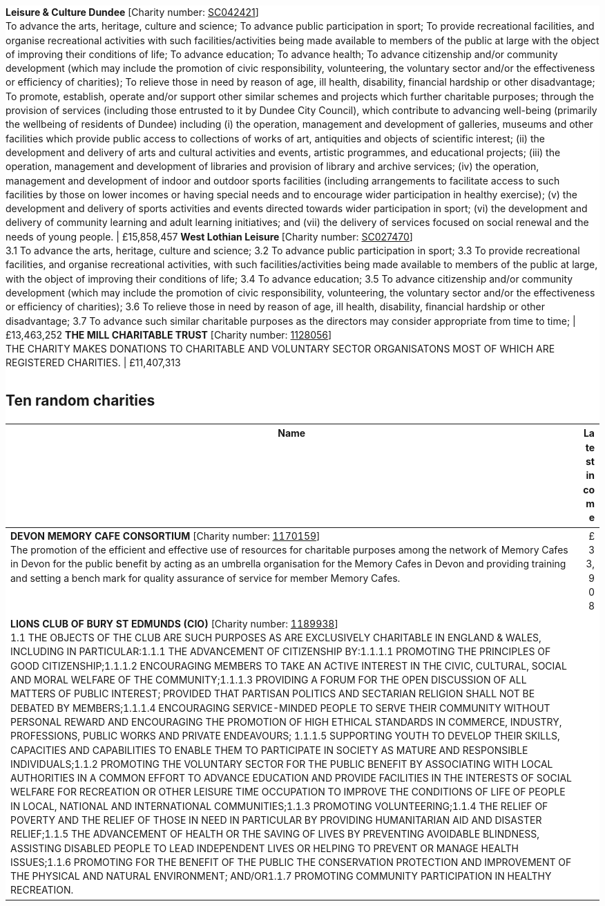 <strong>Leisure & Culture Dundee</strong> [Charity number: [SC042421](https://findthatcharity.uk/orgid/GB-SC-SC042421)]<br>To advance the arts, heritage, culture and science; To advance public participation in sport; To provide recreational facilities, and organise recreational activities with such facilities/activities being made available to members of the public at large with the object of improving their conditions of life; To advance education; To advance health; To advance citizenship and/or community development (which may include the promotion of civic responsibility, volunteering, the voluntary sector and/or the effectiveness or efficiency of charities); To relieve those in need by reason of age, ill health, disability, financial hardship or other disadvantage; To promote, establish, operate and/or support other similar schemes and projects which further charitable purposes; through the provision of services (including those entrusted to it by Dundee City Council), which contribute to advancing well-being (primarily the wellbeing of residents of Dundee) including (i) the operation, management and development of galleries, museums and other facilities which provide public access to collections of works of art, antiquities and objects of scientific interest; (ii) the development and delivery of arts and cultural activities and events, artistic programmes,  and educational projects; (iii) the operation, management and development of libraries and provision of library and archive services; (iv) the operation, management and development of indoor and outdoor sports facilities (including arrangements to facilitate access to such facilities by those on lower incomes or having special needs and to encourage wider participation in healthy exercise); (v) the development and delivery of sports activities and events directed towards wider participation in sport; (vi) the development and delivery of community learning and adult learning initiatives; and (vii) the delivery of services focused on social renewal and the needs of young people. | £15,858,457
<strong>West Lothian Leisure </strong> [Charity number: [SC027470](https://findthatcharity.uk/orgid/GB-SC-SC027470)]<br>3.1 To advance the arts, heritage, culture and science; 3.2 To advance public participation in sport; 3.3 To provide recreational facilities, and organise recreational activities, with such facilities/activities being made available to members of the public at large, with the object of improving their conditions of life; 3.4 To advance education; 3.5 To advance citizenship and/or community development (which may include the promotion of civic responsibility, volunteering, the voluntary sector and/or the effectiveness or efficiency of charities); 3.6 To relieve those in need by reason of age, ill health, disability, financial hardship or other disadvantage; 3.7 To advance such similar charitable purposes as the directors may consider appropriate from time to time;  | £13,463,252
<strong>THE MILL CHARITABLE TRUST</strong> [Charity number: [1128056](https://findthatcharity.uk/orgid/GB-CHC-1128056)]<br>THE CHARITY MAKES DONATIONS TO CHARITABLE AND VOLUNTARY SECTOR ORGANISATONS MOST OF WHICH ARE REGISTERED CHARITIES. | £11,407,313


## Ten random charities

Name | Latest income
-----|--------:
<strong>DEVON MEMORY CAFE CONSORTIUM</strong> [Charity number: [1170159](https://findthatcharity.uk/orgid/GB-CHC-1170159)]<br>The promotion of the efficient and effective use of resources for charitable purposes among the network of Memory Cafes in Devon for the public benefit by acting as an umbrella organisation for the Memory Cafes in Devon and providing training and setting a bench mark for quality assurance of service for member Memory Cafes. | £33,908
<strong>LIONS CLUB OF BURY ST EDMUNDS (CIO)</strong> [Charity number: [1189938](https://findthatcharity.uk/orgid/GB-CHC-1189938)]<br>1.1 THE OBJECTS OF THE CLUB ARE SUCH PURPOSES AS ARE EXCLUSIVELY CHARITABLE IN ENGLAND & WALES, INCLUDING IN PARTICULAR:1.1.1 THE ADVANCEMENT OF CITIZENSHIP BY:1.1.1.1 PROMOTING THE PRINCIPLES OF GOOD CITIZENSHIP;1.1.1.2 ENCOURAGING MEMBERS TO TAKE AN ACTIVE INTEREST IN THE CIVIC, CULTURAL, SOCIAL AND MORAL WELFARE OF THE COMMUNITY;1.1.1.3 PROVIDING A FORUM FOR THE OPEN DISCUSSION OF ALL MATTERS OF PUBLIC INTEREST; PROVIDED THAT PARTISAN POLITICS AND SECTARIAN RELIGION SHALL NOT BE DEBATED BY MEMBERS;1.1.1.4 ENCOURAGING SERVICE-MINDED PEOPLE TO SERVE THEIR COMMUNITY WITHOUT PERSONAL REWARD AND ENCOURAGING THE PROMOTION OF HIGH ETHICAL STANDARDS IN COMMERCE, INDUSTRY, PROFESSIONS, PUBLIC WORKS AND PRIVATE ENDEAVOURS; 1.1.1.5 SUPPORTING YOUTH TO DEVELOP THEIR SKILLS, CAPACITIES AND CAPABILITIES TO ENABLE THEM TO PARTICIPATE IN SOCIETY AS MATURE AND RESPONSIBLE INDIVIDUALS;1.1.2 PROMOTING THE VOLUNTARY SECTOR FOR THE PUBLIC BENEFIT BY ASSOCIATING WITH LOCAL AUTHORITIES IN A COMMON EFFORT TO ADVANCE EDUCATION AND PROVIDE FACILITIES IN THE INTERESTS OF SOCIAL WELFARE FOR RECREATION OR OTHER LEISURE TIME OCCUPATION TO IMPROVE THE CONDITIONS OF LIFE OF PEOPLE IN LOCAL, NATIONAL AND INTERNATIONAL COMMUNITIES;1.1.3 PROMOTING VOLUNTEERING;1.1.4 THE RELIEF OF POVERTY AND THE RELIEF OF THOSE IN NEED IN PARTICULAR BY PROVIDING HUMANITARIAN AID AND DISASTER RELIEF;1.1.5 THE ADVANCEMENT OF HEALTH OR THE SAVING OF LIVES BY PREVENTING AVOIDABLE BLINDNESS, ASSISTING DISABLED PEOPLE TO LEAD INDEPENDENT LIVES OR HELPING TO PREVENT OR MANAGE HEALTH ISSUES;1.1.6 PROMOTING FOR THE BENEFIT OF THE PUBLIC THE CONSERVATION PROTECTION AND IMPROVEMENT OF THE PHYSICAL AND NATURAL ENVIRONMENT; AND/OR1.1.7 PROMOTING COMMUNITY PARTICIPATION IN HEALTHY RECREATION. | 